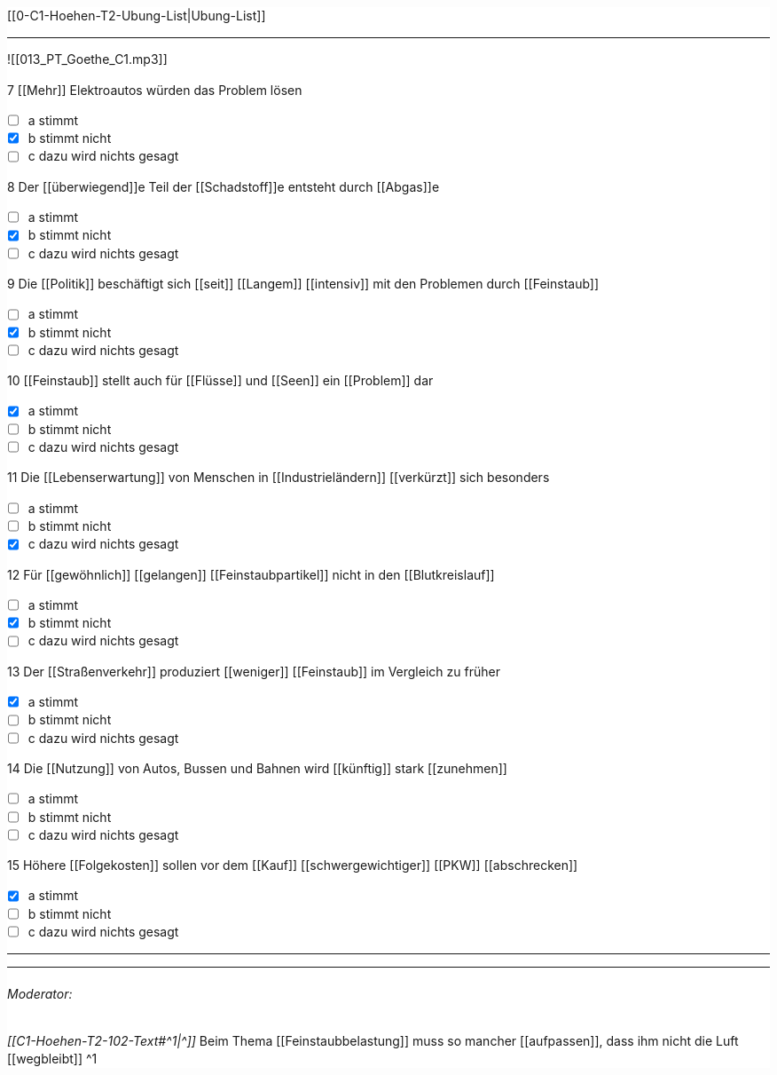 [[0-C1-Hoehen-T2-Ubung-List|Ubung-List]]

---

![[013_PT_Goethe_C1.mp3]]

7 [[Mehr]] Elektroautos würden das Problem lösen
- [ ] a stimmt  
- [x] b stimmt nicht  
- [ ] c dazu wird nichts gesagt  

8 Der [[überwiegend]]e Teil der [[Schadstoff]]e entsteht durch [[Abgas]]e
- [ ] a stimmt  
- [x] b stimmt nicht  
- [ ] c dazu wird nichts gesagt 

9 Die [[Politik]] beschäftigt sich [[seit]] [[Langem]] [[intensiv]] mit den Problemen durch [[Feinstaub]]
- [ ] a stimmt  
- [x] b stimmt nicht  
- [ ] c dazu wird nichts gesagt  

10 [[Feinstaub]] stellt auch für [[Flüsse]] und [[Seen]] ein [[Problem]] dar
- [x] a stimmt  
- [ ] b stimmt nicht  
- [ ] c dazu wird nichts gesagt  

11 Die [[Lebenserwartung]] von Menschen in [[Industrieländern]] [[verkürzt]] sich besonders
- [ ] a stimmt  
- [ ] b stimmt nicht  
- [x] c dazu wird nichts gesagt  

12 Für [[gewöhnlich]] [[gelangen]] [[Feinstaubpartikel]] nicht in den [[Blutkreislauf]]
- [ ] a stimmt  
- [x] b stimmt nicht  
- [ ] c dazu wird nichts gesagt  

13 Der [[Straßenverkehr]] produziert [[weniger]] [[Feinstaub]] im Vergleich zu früher
- [x] a stimmt  
- [ ] b stimmt nicht  
- [ ] c dazu wird nichts gesagt  

14 Die [[Nutzung]] von Autos, Bussen und Bahnen wird [[künftig]] stark [[zunehmen]]
- [ ] a stimmt  
- [ ] b stimmt nicht  
- [ ] c dazu wird nichts gesagt  

15 Höhere [[Folgekosten]] sollen vor dem [[Kauf]] [[schwergewichtiger]] [[PKW]] [[abschrecken]]
- [x] a stimmt  
- [ ] b stimmt nicht  
- [ ] c dazu wird nichts gesagt   

---
---

###### Moderator:  
*[[C1-Hoehen-T2-102-Text#^1|^]]* Beim Thema [[Feinstaubbelastung]] muss so mancher [[aufpassen]], dass ihm nicht die Luft [[wegbleibt]] ^1
